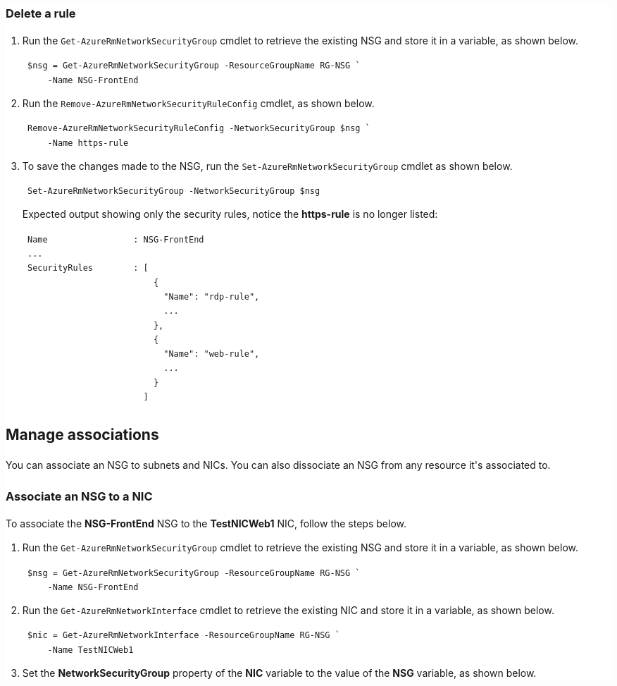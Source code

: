 ### Delete a rule

1. Run the `Get-AzureRmNetworkSecurityGroup` cmdlet to retrieve the existing NSG and store it in a variable, as shown below.

		$nsg = Get-AzureRmNetworkSecurityGroup -ResourceGroupName RG-NSG `
		    -Name NSG-FrontEnd

2. Run the `Remove-AzureRmNetworkSecurityRuleConfig` cmdlet, as shown below.

		Remove-AzureRmNetworkSecurityRuleConfig -NetworkSecurityGroup $nsg `
		    -Name https-rule

3. To save the changes made to the NSG, run the `Set-AzureRmNetworkSecurityGroup` cmdlet as shown below.

		Set-AzureRmNetworkSecurityGroup -NetworkSecurityGroup $nsg

	Expected output showing only the security rules, notice the **https-rule** is no longer listed:

		Name                 : NSG-FrontEnd
		...
		SecurityRules        : [
		                         {
		                           "Name": "rdp-rule",
		                           ...
		                         },
		                         {
		                           "Name": "web-rule",
		                           ...
		                         }
		                       ]

## Manage associations

You can associate an NSG to subnets and NICs. You can also dissociate an NSG from any resource it's associated to.

### Associate an NSG to a NIC

To associate the **NSG-FrontEnd** NSG to the **TestNICWeb1** NIC, follow the steps below.

1. Run the `Get-AzureRmNetworkSecurityGroup` cmdlet to retrieve the existing NSG and store it in a variable, as shown below.

		$nsg = Get-AzureRmNetworkSecurityGroup -ResourceGroupName RG-NSG `
		    -Name NSG-FrontEnd

2. Run the `Get-AzureRmNetworkInterface` cmdlet to retrieve the existing NIC and store it in a variable, as shown below.

		$nic = Get-AzureRmNetworkInterface -ResourceGroupName RG-NSG `
		    -Name TestNICWeb1

3. Set the **NetworkSecurityGroup** property of the **NIC** variable to the value of the **NSG** variable, as shown below.
